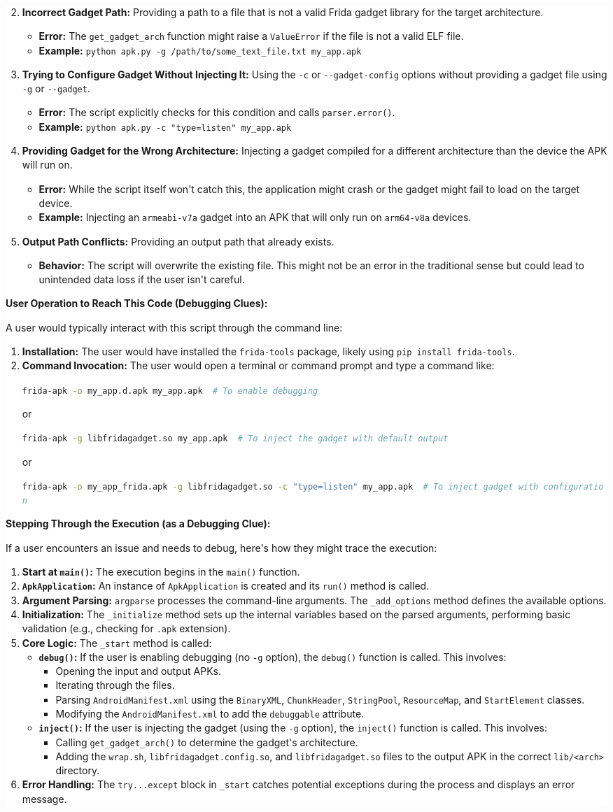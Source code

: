 2. **Incorrect Gadget Path:** Providing a path to a file that is not a valid Frida gadget library for the target architecture.
   - **Error:** The `get_gadget_arch` function might raise a `ValueError` if the file is not a valid ELF file.
   - **Example:** `python apk.py -g /path/to/some_text_file.txt my_app.apk`

3. **Trying to Configure Gadget Without Injecting It:** Using the `-c` or `--gadget-config` options without providing a gadget file using `-g` or `--gadget`.
   - **Error:** The script explicitly checks for this condition and calls `parser.error()`.
   - **Example:** `python apk.py -c "type=listen" my_app.apk`

4. **Providing Gadget for the Wrong Architecture:**  Injecting a gadget compiled for a different architecture than the device the APK will run on.
   - **Error:** While the script itself won't catch this, the application might crash or the gadget might fail to load on the target device.
   - **Example:** Injecting an `armeabi-v7a` gadget into an APK that will only run on `arm64-v8a` devices.

5. **Output Path Conflicts:** Providing an output path that already exists.
   - **Behavior:** The script will overwrite the existing file. This might not be an error in the traditional sense but could lead to unintended data loss if the user isn't careful.

**User Operation to Reach This Code (Debugging Clues):**

A user would typically interact with this script through the command line:

1. **Installation:** The user would have installed the `frida-tools` package, likely using `pip install frida-tools`.
2. **Command Invocation:** The user would open a terminal or command prompt and type a command like:
   ```bash
   frida-apk -o my_app.d.apk my_app.apk  # To enable debugging
   ```
   or
   ```bash
   frida-apk -g libfridagadget.so my_app.apk  # To inject the gadget with default output
   ```
   or
   ```bash
   frida-apk -o my_app_frida.apk -g libfridagadget.so -c "type=listen" my_app.apk  # To inject gadget with configuration
   ```

**Stepping Through the Execution (as a Debugging Clue):**

If a user encounters an issue and needs to debug, here's how they might trace the execution:

1. **Start at `main()`:** The execution begins in the `main()` function.
2. **`ApkApplication`:** An instance of `ApkApplication` is created and its `run()` method is called.
3. **Argument Parsing:** `argparse` processes the command-line arguments. The `_add_options` method defines the available options.
4. **Initialization:** The `_initialize` method sets up the internal variables based on the parsed arguments, performing basic validation (e.g., checking for `.apk` extension).
5. **Core Logic:** The `_start` method is called:
   - **`debug()`:** If the user is enabling debugging (no `-g` option), the `debug()` function is called. This involves:
     - Opening the input and output APKs.
     - Iterating through the files.
     - Parsing `AndroidManifest.xml` using the `BinaryXML`, `ChunkHeader`, `StringPool`, `ResourceMap`, and `StartElement` classes.
     - Modifying the `AndroidManifest.xml` to add the `debuggable` attribute.
   - **`inject()`:** If the user is injecting the gadget (using the `-g` option), the `inject()` function is called. This involves:
     - Calling `get_gadget_arch()` to determine the gadget's architecture.
     - Adding the `wrap.sh`, `libfridagadget.config.so`, and `libfridagadget.so` files to the output APK in the correct `lib/<arch>` directory.
6. **Error Handling:** The `try...except` block in `_start` catches potential exceptions during the process and displays an error message.